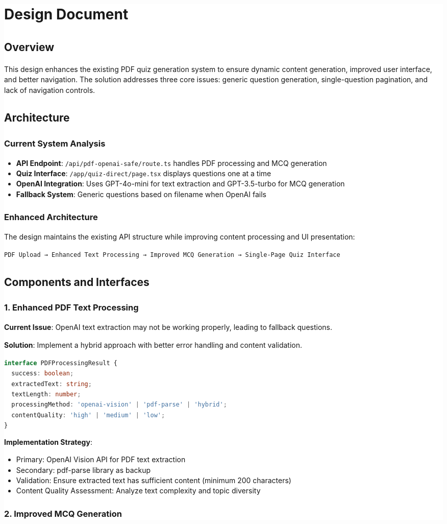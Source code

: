 # Design Document

## Overview

This design enhances the existing PDF quiz generation system to ensure dynamic content generation, improved user interface, and better navigation. The solution addresses three core issues: generic question generation, single-question pagination, and lack of navigation controls.

## Architecture

### Current System Analysis
- **API Endpoint**: `/api/pdf-openai-safe/route.ts` handles PDF processing and MCQ generation
- **Quiz Interface**: `/app/quiz-direct/page.tsx` displays questions one at a time
- **OpenAI Integration**: Uses GPT-4o-mini for text extraction and GPT-3.5-turbo for MCQ generation
- **Fallback System**: Generic questions based on filename when OpenAI fails

### Enhanced Architecture
The design maintains the existing API structure while improving content processing and UI presentation:

```
PDF Upload → Enhanced Text Processing → Improved MCQ Generation → Single-Page Quiz Interface
```

## Components and Interfaces

### 1. Enhanced PDF Text Processing

**Current Issue**: OpenAI text extraction may not be working properly, leading to fallback questions.

**Solution**: Implement a hybrid approach with better error handling and content validation.

```typescript
interface PDFProcessingResult {
  success: boolean;
  extractedText: string;
  textLength: number;
  processingMethod: 'openai-vision' | 'pdf-parse' | 'hybrid';
  contentQuality: 'high' | 'medium' | 'low';
}
```

**Implementation Strategy**:
- Primary: OpenAI Vision API for PDF text extraction
- Secondary: pdf-parse library as backup
- Validation: Ensure extracted text has sufficient content (minimum 200 characters)
- Content Quality Assessment: Analyze text complexity and topic diversity

### 2. Improved MCQ Generation
